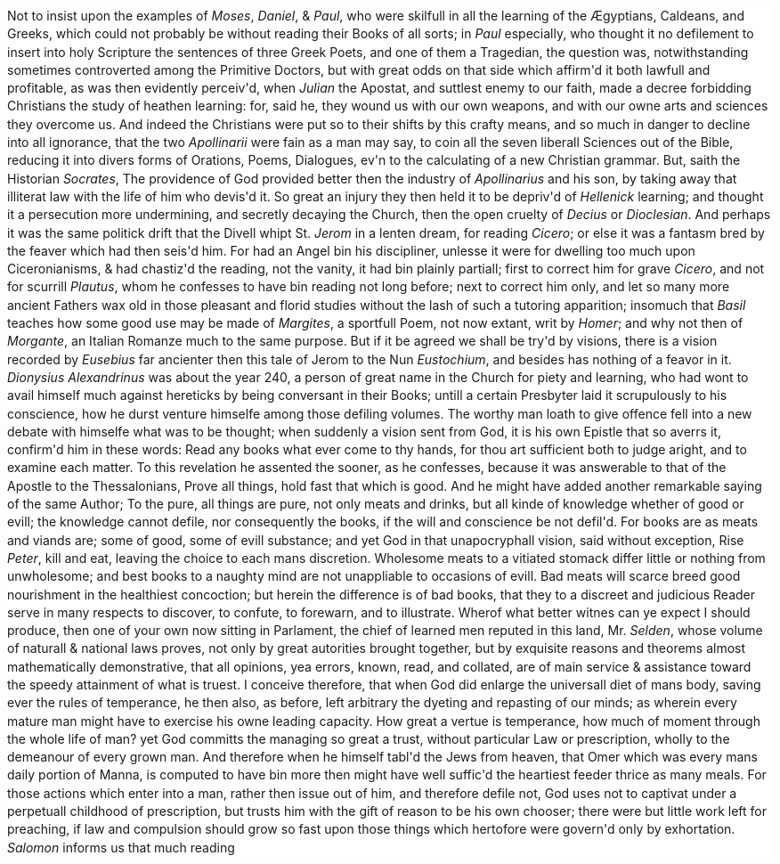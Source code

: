 Not to insist upon the examples of *Moses*, *Daniel*, & *Paul*, who were skilfull in all the learning of the Ægyptians, Caldeans, and Greeks, which could not probably be without reading their Books of all sorts; in *Paul* especially, who thought it no defilement to insert into holy Scripture the sentences of three Greek Poets, and one of them a Tragedian, the question was, notwithstanding sometimes controverted among the Primitive Doctors, but with great odds on that side which affirm'd it both lawfull and profitable, as was then evidently perceiv'd, when *Julian* the Apostat, and suttlest enemy to our faith, made a decree forbidding Christians the study of heathen learning: for, said he, they wound us with our own weapons, and with our owne arts and sciences they overcome us. And indeed the Christians were put so to their shifts by this crafty means, and so much in danger to decline into all ignorance, that the two *Apollinarii* were fain as a man may say, to coin all the seven liberall Sciences out of the Bible, reducing it into divers forms of Orations, Poems, Dialogues, ev'n to the calculating of a new Christian grammar. But, saith the Historian *Socrates*, The providence of God provided better then the industry of *Apollinarius* and his son, by taking away that illiterat law with the life of him who devis'd it. So great an injury they then held it to be depriv'd of *Hellenick* learning; and thought it a persecution more undermining, and secretly decaying the Church, then the open cruelty of *Decius* or *Dioclesian*. And perhaps it was the same politick drift that the Divell whipt St. *Jerom* in a lenten dream, for reading *Cicero*; or else it was a fantasm bred by the feaver which had then seis'd him. For had an Angel bin his discipliner, unlesse it were for dwelling too much upon Ciceronianisms, & had chastiz'd the reading, not the vanity, it had bin plainly partiall; first to correct him for grave *Cicero*, and not for scurrill *Plautus*, whom he confesses to have bin reading not long before; next to correct him only, and let so many more ancient Fathers wax old in those pleasant and florid studies without the lash of such a tutoring apparition; insomuch that *Basil* teaches how some good use may be made of *Margites*, a sportfull Poem, not now extant, writ by *Homer*; and why not then of *Morgante*, an Italian Romanze much to the same purpose. But if it be agreed we shall be try'd by visions, there is a vision recorded by *Eusebius* far ancienter then this tale of Jerom to the Nun *Eustochium*, and besides has nothing of a feavor in it. *Dionysius Alexandrinus* was about the year 240, a person of great name in the Church for piety and learning, who had wont to avail himself much against hereticks by being conversant in their Books; untill a certain Presbyter laid it scrupulously to his conscience, how he durst venture himselfe among those defiling volumes. The worthy man loath to give offence fell into a new debate with himselfe what was to be thought; when suddenly a vision sent from God, it is his own Epistle that so averrs it, confirm'd him in these words: Read any books what ever come to thy hands, for thou art sufficient both to judge aright, and to examine each matter. To this revelation he assented the sooner, as he confesses, because it was answerable to that of the Apostle to the Thessalonians, Prove all things, hold fast that which is good. And he might have added another remarkable saying of the same Author; To the pure, all things are pure, not only meats and drinks, but all kinde of knowledge whether of good or evill; the knowledge cannot defile, nor consequently the books, if the will and conscience be not defil'd. For books are as meats and viands are; some of good, some of evill substance; and yet God in that unapocryphall vision, said without exception, Rise *Peter*, kill and eat, leaving the choice to each mans discretion. Wholesome meats to a vitiated stomack differ little or nothing from unwholesome; and best books to a naughty mind are not unappliable to occasions of evill. Bad meats will scarce breed good nourishment in the healthiest concoction; but herein the difference is of bad books, that they to a discreet and judicious Reader serve in many respects to discover, to confute, to forewarn, and to illustrate. Wherof what better witnes can ye expect I should produce, then one of your own now sitting in Parlament, the chief of learned men reputed in this land, Mr. *Selden*, whose volume of naturall & national laws proves, not only by great autorities brought together, but by exquisite reasons and theorems almost mathematically demonstrative, that all opinions, yea errors, known, read, and collated, are of main service & assistance toward the speedy attainment of what is truest. I conceive therefore, that when God did enlarge the universall diet of mans body, saving ever the rules of temperance, he then also, as before, left arbitrary the dyeting and repasting of our minds; as wherein every mature man might have to exercise his owne leading capacity. How great a vertue is temperance, how much of moment through the whole life of man? yet God committs the managing so great a trust, without particular Law or prescription, wholly to the demeanour of every grown man. And therefore when he himself tabl'd the Jews from heaven, that Omer which was every mans daily portion of Manna, is computed to have bin more then might have well suffic'd the heartiest feeder thrice as many meals. For those actions which enter into a man, rather then issue out of him, and therefore defile not, God uses not to captivat under a perpetuall childhood of prescription, but trusts him with the gift of reason to be his own chooser; there were but little work left for preaching, if law and compulsion should grow so fast upon those things which hertofore were govern'd only by exhortation. *Salomon* informs us that much reading